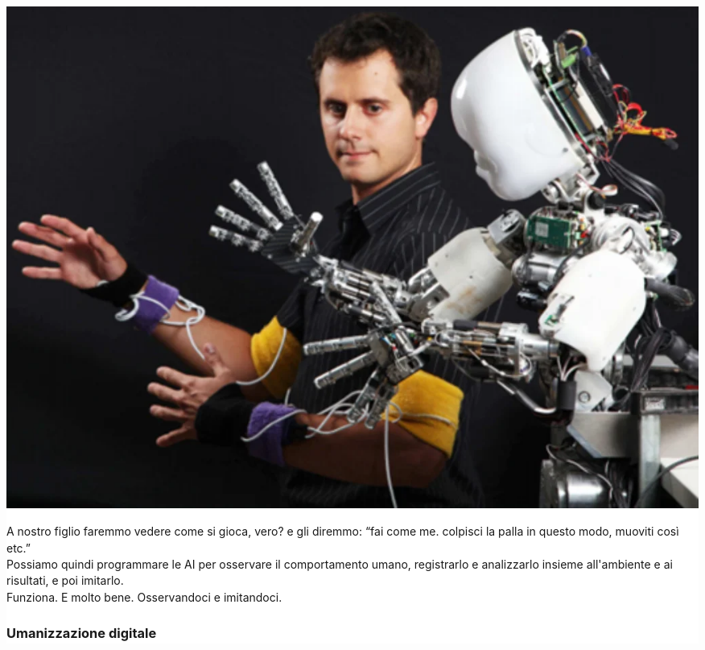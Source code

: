 ![](../../assets/img/talk/ml-imitation.webp)

A nostro figlio faremmo vedere come si gioca, vero? e gli diremmo: “fai come me. colpisci la palla in questo modo, muoviti così etc.”  
Possiamo quindi programmare le AI per osservare il comportamento umano, registrarlo e analizzarlo insieme all'ambiente e ai risultati, e poi imitarlo.  
Funziona. E molto bene. Osservandoci e imitandoci.

### Umanizzazione digitale
